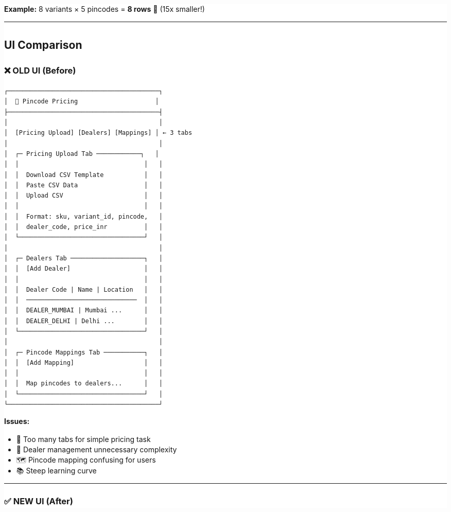 **Example:** 8 variants × 5 pincodes = **8 rows** 🎉 (15x smaller!)

---

## UI Comparison

### ❌ OLD UI (Before)

```
┌─────────────────────────────────────────┐
│  📍 Pincode Pricing                     │
├─────────────────────────────────────────┤
│                                         │
│  [Pricing Upload] [Dealers] [Mappings] │ ← 3 tabs
│                                         │
│  ┌─ Pricing Upload Tab ────────────┐   │
│  │                                  │   │
│  │  Download CSV Template           │   │
│  │  Paste CSV Data                  │   │
│  │  Upload CSV                      │   │
│  │                                  │   │
│  │  Format: sku, variant_id, pincode,   │
│  │  dealer_code, price_inr          │   │
│  └──────────────────────────────────┘   │
│                                         │
│  ┌─ Dealers Tab ────────────────────┐   │
│  │  [Add Dealer]                    │   │
│  │                                  │   │
│  │  Dealer Code | Name | Location   │   │
│  │  ──────────────────────────────  │   │
│  │  DEALER_MUMBAI | Mumbai ...      │   │
│  │  DEALER_DELHI | Delhi ...        │   │
│  └──────────────────────────────────┘   │
│                                         │
│  ┌─ Pincode Mappings Tab ───────────┐   │
│  │  [Add Mapping]                   │   │
│  │                                  │   │
│  │  Map pincodes to dealers...      │   │
│  └──────────────────────────────────┘   │
└─────────────────────────────────────────┘
```

**Issues:**

- 🤯 Too many tabs for simple pricing task
- 🏢 Dealer management unnecessary complexity
- 🗺️ Pincode mapping confusing for users
- 📚 Steep learning curve

---

### ✅ NEW UI (After)
